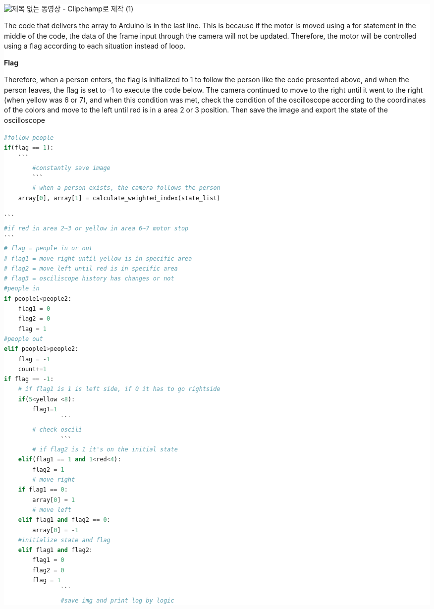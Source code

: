

![제목 없는 동영상 - Clipchamp로 제작 (1)](https://github.com/leekyyoon99/EC/assets/121138800/5a154803-d770-40c8-a49a-3f75cf7354c4)

The code that delivers the array to Arduino is in the last line. This is because if the motor is moved using a for statement in the middle of the code, the data of the frame input through the camera will not be updated. Therefore, the motor will be controlled using a flag according to each situation instead of loop. 

**Flag**

 Therefore, when a person enters, the flag is initialized to 1 to follow the person like the code presented above, and when the person leaves, the flag is set to -1 to execute the code below. The camera continued to move to the right until it went to the right (when yellow was 6 or 7), and when this condition was met, check the condition of the oscilloscope according to the coordinates of the colors and move to the left until red is in a area 2 or 3 position. Then save the image and export the state of the oscilloscope

````py
#follow people
if(flag == 1):
    ```
		#constantly save image
		```
		# when a person exists, the camera follows the person
    array[0], array[1] = calculate_weighted_index(state_list)

```
#if red in area 2~3 or yellow in area 6~7 motor stop
```
# flag = people in or out
# flag1 = move right until yellow is in specific area
# flag2 = move left until red is in specific area
# flag3 = osciliscope history has changes or not
#people in
if people1<people2:
    flag1 = 0
    flag2 = 0
    flag = 1
#people out
elif people1>people2:
    flag = -1
    count+=1
if flag == -1:
    # if flag1 is 1 is left side, if 0 it has to go rightside
    if(5<yellow <8):
        flag1=1
				```
        # check oscili
				```
		# if flag2 is 1 it's on the initial state
    elif(flag1 == 1 and 1<red<4):
        flag2 = 1
		# move right
    if flag1 == 0:
        array[0] = 1
		# move left
    elif flag1 and flag2 == 0:
        array[0] = -1
    #initialize state and flag
    elif flag1 and flag2:
        flag1 = 0
        flag2 = 0
        flag = 1
				```
				#save img and print log by logic
````